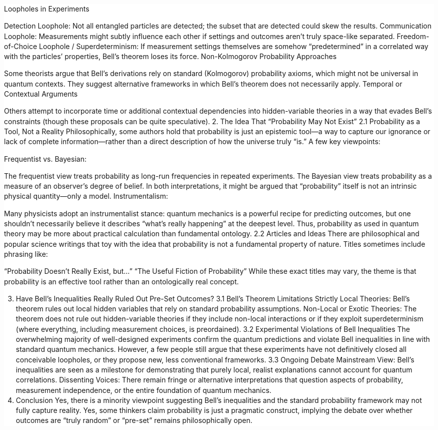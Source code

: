 Loopholes in Experiments

Detection Loophole: Not all entangled particles are detected; the subset that are detected could skew the results.
Communication Loophole: Measurements might subtly influence each other if settings and outcomes aren’t truly space-like separated.
Freedom-of-Choice Loophole / Superdeterminism: If measurement settings themselves are somehow “predetermined” in a correlated way with the particles’ properties, Bell’s theorem loses its force.
Non-Kolmogorov Probability Approaches

Some theorists argue that Bell’s derivations rely on standard (Kolmogorov) probability axioms, which might not be universal in quantum contexts.
They suggest alternative frameworks in which Bell’s theorem does not necessarily apply.
Temporal or Contextual Arguments

Others attempt to incorporate time or additional contextual dependencies into hidden-variable theories in a way that evades Bell’s constraints (though these proposals can be quite speculative).
2. The Idea That “Probability May Not Exist”
2.1 Probability as a Tool, Not a Reality
Philosophically, some authors hold that probability is just an epistemic tool—a way to capture our ignorance or lack of complete information—rather than a direct description of how the universe truly “is.” A few key viewpoints:

Frequentist vs. Bayesian:

The frequentist view treats probability as long-run frequencies in repeated experiments.
The Bayesian view treats probability as a measure of an observer’s degree of belief.
In both interpretations, it might be argued that “probability” itself is not an intrinsic physical quantity—only a model.
Instrumentalism:

Many physicists adopt an instrumentalist stance: quantum mechanics is a powerful recipe for predicting outcomes, but one shouldn’t necessarily believe it describes “what’s really happening” at the deepest level.
Thus, probability as used in quantum theory may be more about practical calculation than fundamental ontology.
2.2 Articles and Ideas
There are philosophical and popular science writings that toy with the idea that probability is not a fundamental property of nature. Titles sometimes include phrasing like:

“Probability Doesn’t Really Exist, but…”
“The Useful Fiction of Probability”
While these exact titles may vary, the theme is that probability is an effective tool rather than an ontologically real concept.

3. Have Bell’s Inequalities Really Ruled Out Pre-Set Outcomes?
3.1 Bell’s Theorem Limitations
Strictly Local Theories: Bell’s theorem rules out local hidden variables that rely on standard probability assumptions.
Non-Local or Exotic Theories: The theorem does not rule out hidden-variable theories if they include non-local interactions or if they exploit superdeterminism (where everything, including measurement choices, is preordained).
3.2 Experimental Violations of Bell Inequalities
The overwhelming majority of well-designed experiments confirm the quantum predictions and violate Bell inequalities in line with standard quantum mechanics.
However, a few people still argue that these experiments have not definitively closed all conceivable loopholes, or they propose new, less conventional frameworks.
3.3 Ongoing Debate
Mainstream View: Bell’s inequalities are seen as a milestone for demonstrating that purely local, realist explanations cannot account for quantum correlations.
Dissenting Voices: There remain fringe or alternative interpretations that question aspects of probability, measurement independence, or the entire foundation of quantum mechanics.
4. Conclusion
Yes, there is a minority viewpoint suggesting Bell’s inequalities and the standard probability framework may not fully capture reality.
Yes, some thinkers claim probability is just a pragmatic construct, implying the debate over whether outcomes are “truly random” or “pre-set” remains philosophically open.